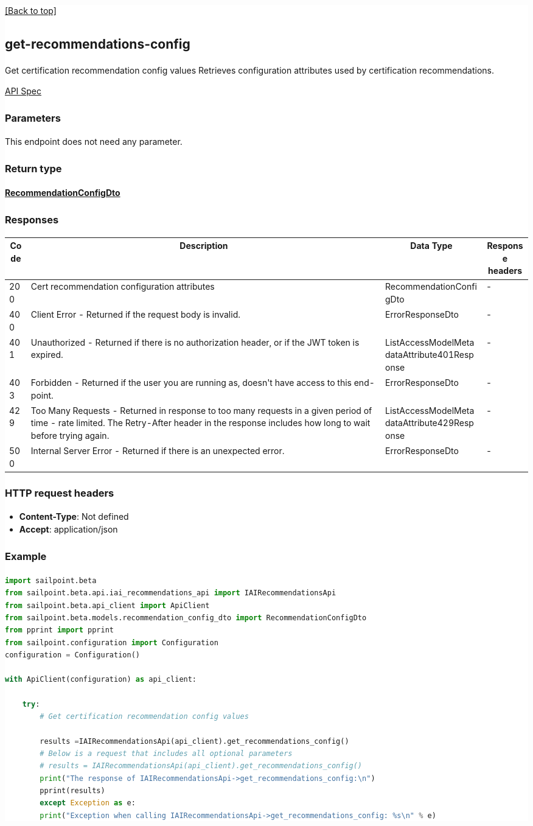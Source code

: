 

[[Back to top]](#) 

## get-recommendations-config
Get certification recommendation config values
Retrieves configuration attributes used by certification recommendations.

[API Spec](https://developer.sailpoint.com/docs/api/beta/get-recommendations-config)

### Parameters 
This endpoint does not need any parameter. 

### Return type
[**RecommendationConfigDto**](../models/recommendation-config-dto)

### Responses
Code | Description  | Data Type | Response headers |
------------- | ------------- | ------------- |------------------|
200 | Cert recommendation configuration attributes | RecommendationConfigDto |  -  |
400 | Client Error - Returned if the request body is invalid. | ErrorResponseDto |  -  |
401 | Unauthorized - Returned if there is no authorization header, or if the JWT token is expired. | ListAccessModelMetadataAttribute401Response |  -  |
403 | Forbidden - Returned if the user you are running as, doesn&#39;t have access to this end-point. | ErrorResponseDto |  -  |
429 | Too Many Requests - Returned in response to too many requests in a given period of time - rate limited. The Retry-After header in the response includes how long to wait before trying again. | ListAccessModelMetadataAttribute429Response |  -  |
500 | Internal Server Error - Returned if there is an unexpected error. | ErrorResponseDto |  -  |

### HTTP request headers
 - **Content-Type**: Not defined
 - **Accept**: application/json

### Example

```python
import sailpoint.beta
from sailpoint.beta.api.iai_recommendations_api import IAIRecommendationsApi
from sailpoint.beta.api_client import ApiClient
from sailpoint.beta.models.recommendation_config_dto import RecommendationConfigDto
from pprint import pprint
from sailpoint.configuration import Configuration
configuration = Configuration()

with ApiClient(configuration) as api_client:

    try:
        # Get certification recommendation config values
        
        results =IAIRecommendationsApi(api_client).get_recommendations_config()
        # Below is a request that includes all optional parameters
        # results = IAIRecommendationsApi(api_client).get_recommendations_config()
        print("The response of IAIRecommendationsApi->get_recommendations_config:\n")
        pprint(results)
        except Exception as e:
        print("Exception when calling IAIRecommendationsApi->get_recommendations_config: %s\n" % e)
```
